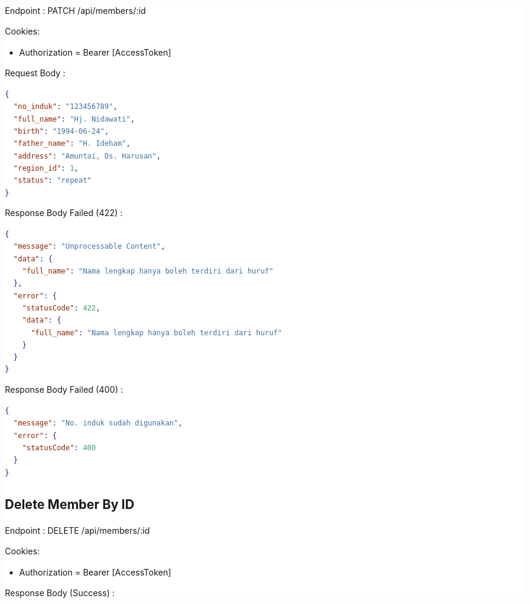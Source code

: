 Endpoint : PATCH /api/members/:id

Cookies:

- Authorization = Bearer [AccessToken]

Request Body :

```json
{
  "no_induk": "123456789",
  "full_name": "Hj. Nidawati",
  "birth": "1994-06-24",
  "father_name": "H. Ideham",
  "address": "Amuntai, Ds. Harusan",
  "region_id": 1,
  "status": "repeat"
}
```

Response Body Failed (422) :

```json
{
  "message": "Unprocessable Content",
  "data": {
    "full_name": "Nama lengkap hanya boleh terdiri dari huruf"
  },
  "error": {
    "statusCode": 422,
    "data": {
      "full_name": "Nama lengkap hanya boleh terdiri dari huruf"
    }
  }
}
```

Response Body Failed (400) :

```json
{
  "message": "No. induk sudah digunakan",
  "error": {
    "statusCode": 400
  }
}
```

## Delete Member By ID

Endpoint : DELETE /api/members/:id

Cookies:

- Authorization = Bearer [AccessToken]

Response Body (Success) :

